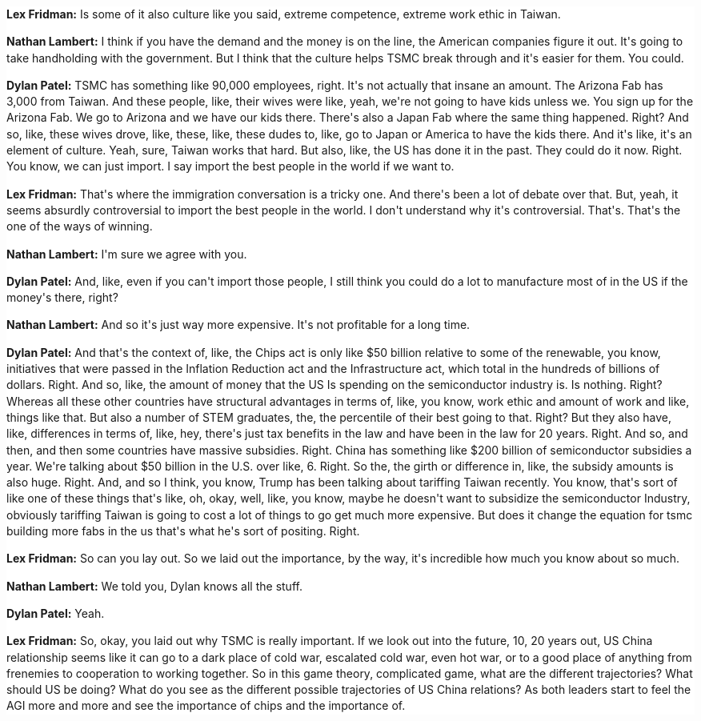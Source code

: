 **Lex Fridman:** Is some of it also culture like you said, extreme competence, extreme work ethic in Taiwan.

**Nathan Lambert:** I think if you have the demand and the money is on the line, the American companies figure it out. It's going to take handholding with the government. But I think that the culture helps TSMC break through and it's easier for them. You could.

**Dylan Patel:** TSMC has something like 90,000 employees, right. It's not actually that insane an amount. The Arizona Fab has 3,000 from Taiwan. And these people, like, their wives were like, yeah, we're not going to have kids unless we. You sign up for the Arizona Fab. We go to Arizona and we have our kids there. There's also a Japan Fab where the same thing happened. Right? And so, like, these wives drove, like, these, like, these dudes to, like, go to Japan or America to have the kids there. And it's like, it's an element of culture. Yeah, sure, Taiwan works that hard. But also, like, the US has done it in the past. They could do it now. Right. You know, we can just import. I say import the best people in the world if we want to.

**Lex Fridman:** That's where the immigration conversation is a tricky one. And there's been a lot of debate over that. But, yeah, it seems absurdly controversial to import the best people in the world. I don't understand why it's controversial. That's. That's the one of the ways of winning.

**Nathan Lambert:** I'm sure we agree with you.

**Dylan Patel:** And, like, even if you can't import those people, I still think you could do a lot to manufacture most of in the US if the money's there, right?

**Nathan Lambert:** And so it's just way more expensive. It's not profitable for a long time.

**Dylan Patel:** And that's the context of, like, the Chips act is only like $50 billion relative to some of the renewable, you know, initiatives that were passed in the Inflation Reduction act and the Infrastructure act, which total in the hundreds of billions of dollars. Right. And so, like, the amount of money that the US Is spending on the semiconductor industry is. Is nothing. Right? Whereas all these other countries have structural advantages in terms of, like, you know, work ethic and amount of work and like, things like that. But also a number of STEM graduates, the, the percentile of their best going to that. Right? But they also have, like, differences in terms of, like, hey, there's just tax benefits in the law and have been in the law for 20 years. Right. And so, and then, and then some countries have massive subsidies. Right. China has something like $200 billion of semiconductor subsidies a year. We're talking about $50 billion in the U.S. over like, 6. Right. So the, the girth or difference in, like, the subsidy amounts is also huge. Right. And, and so I think, you know, Trump has been talking about tariffing Taiwan recently. You know, that's sort of like one of these things that's like, oh, okay, well, like, you know, maybe he doesn't want to subsidize the semiconductor Industry, obviously tariffing Taiwan is going to cost a lot of things to go get much more expensive. But does it change the equation for tsmc building more fabs in the us that's what he's sort of positing. Right.

**Lex Fridman:** So can you lay out. So we laid out the importance, by the way, it's incredible how much you know about so much.

**Nathan Lambert:** We told you, Dylan knows all the stuff.

**Dylan Patel:** Yeah.

**Lex Fridman:** So, okay, you laid out why TSMC is really important. If we look out into the future, 10, 20 years out, US China relationship seems like it can go to a dark place of cold war, escalated cold war, even hot war, or to a good place of anything from frenemies to cooperation to working together. So in this game theory, complicated game, what are the different trajectories? What should US be doing? What do you see as the different possible trajectories of US China relations? As both leaders start to feel the AGI more and more and see the importance of chips and the importance of.
